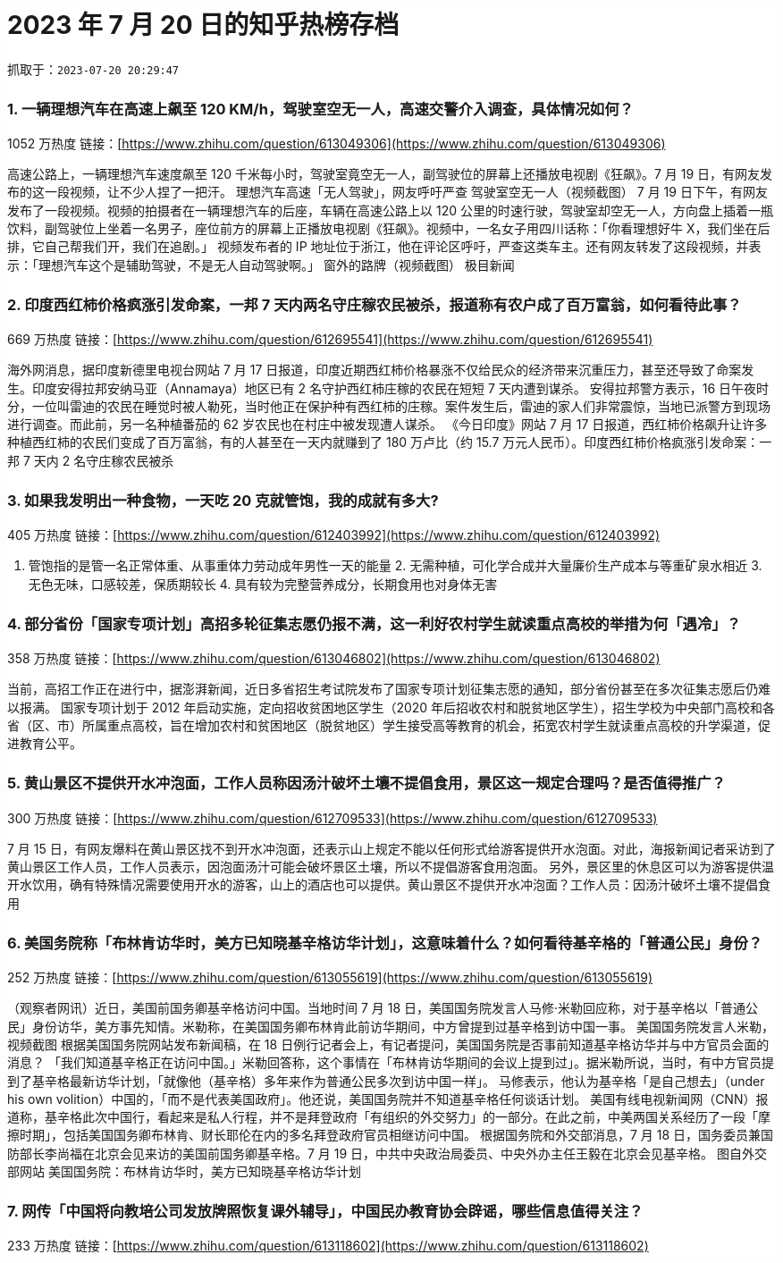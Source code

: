 # 2023 年 7 月 20 日的知乎热榜存档

抓取于：`2023-07-20 20:29:47`

### 1. 一辆理想汽车在高速上飙至 120 KM/h，驾驶室空无一人，高速交警介入调查，具体情况如何？
1052 万热度 链接：[https://www.zhihu.com/question/613049306](https://www.zhihu.com/question/613049306)

高速公路上，一辆理想汽车速度飙至 120 千米每小时，驾驶室竟空无一人，副驾驶位的屏幕上还播放电视剧《狂飙》。7 月 19 日，有网友发布的这一段视频，让不少人捏了一把汗。 理想汽车高速「无人驾驶」，网友呼吁严查 驾驶室空无一人（视频截图） 7 月 19 日下午，有网友发布了一段视频。视频的拍摄者在一辆理想汽车的后座，车辆在高速公路上以 120 公里的时速行驶，驾驶室却空无一人，方向盘上插着一瓶饮料，副驾驶位上坐着一名男子，座位前方的屏幕上正播放电视剧《狂飙》。视频中，一名女子用四川话称：「你看理想好牛 X，我们坐在后排，它自己帮我们开，我们在追剧。」 视频发布者的 IP 地址位于浙江，他在评论区呼吁，严查这类车主。还有网友转发了这段视频，并表示：「理想汽车这个是辅助驾驶，不是无人自动驾驶啊。」 窗外的路牌（视频截图） 极目新闻

### 2. 印度西红柿价格疯涨引发命案，一邦 7 天内两名守庄稼农民被杀，报道称有农户成了百万富翁，如何看待此事？
669 万热度 链接：[https://www.zhihu.com/question/612695541](https://www.zhihu.com/question/612695541)

海外网消息，据印度新德里电视台网站 7 月 17 日报道，印度近期西红柿价格暴涨不仅给民众的经济带来沉重压力，甚至还导致了命案发生。印度安得拉邦安纳马亚（Annamaya）地区已有 2 名守护西红柿庄稼的农民在短短 7 天内遭到谋杀。 安得拉邦警方表示，16 日午夜时分，一位叫雷迪的农民在睡觉时被人勒死，当时他正在保护种有西红柿的庄稼。案件发生后，雷迪的家人们非常震惊，当地已派警方到现场进行调查。而此前，另一名种植番茄的 62 岁农民也在村庄中被发现遭人谋杀。 《今日印度》网站 7 月 17 日报道，西红柿价格飙升让许多种植西红柿的农民们变成了百万富翁，有的人甚至在一天内就赚到了 180 万卢比（约 15.7 万元人民币）。印度西红柿价格疯涨引发命案：一邦 7 天内 2 名守庄稼农民被杀

### 3. 如果我发明出一种食物，一天吃 20 克就管饱，我的成就有多大?
405 万热度 链接：[https://www.zhihu.com/question/612403992](https://www.zhihu.com/question/612403992)

1. 管饱指的是管一名正常体重、从事重体力劳动成年男性一天的能量 2. 无需种植，可化学合成并大量廉价生产成本与等重矿泉水相近 3. 无色无味，口感较差，保质期较长 4. 具有较为完整营养成分，长期食用也对身体无害

### 4. 部分省份「国家专项计划」高招多轮征集志愿仍报不满，这一利好农村学生就读重点高校的举措为何「遇冷」？
358 万热度 链接：[https://www.zhihu.com/question/613046802](https://www.zhihu.com/question/613046802)

当前，高招工作正在进行中，据澎湃新闻，近日多省招生考试院发布了国家专项计划征集志愿的通知，部分省份甚至在多次征集志愿后仍难以报满。 国家专项计划于 2012 年启动实施，定向招收贫困地区学生（2020 年后招收农村和脱贫地区学生），招生学校为中央部门高校和各省（区、市）所属重点高校，旨在增加农村和贫困地区（脱贫地区）学生接受高等教育的机会，拓宽农村学生就读重点高校的升学渠道，促进教育公平。

### 5. 黄山景区不提供开水冲泡面，工作人员称因汤汁破坏土壤不提倡食用，景区这一规定合理吗？是否值得推广？
300 万热度 链接：[https://www.zhihu.com/question/612709533](https://www.zhihu.com/question/612709533)

7 月 15 日，有网友爆料在黄山景区找不到开水冲泡面，还表示山上规定不能以任何形式给游客提供开水泡面。对此，海报新闻记者采访到了黄山景区工作人员，工作人员表示，因泡面汤汁可能会破坏景区土壤，所以不提倡游客食用泡面。 另外，景区里的休息区可以为游客提供温开水饮用，确有特殊情况需要使用开水的游客，山上的酒店也可以提供。黄山景区不提供开水冲泡面？工作人员：因汤汁破坏土壤不提倡食用

### 6. 美国务院称「布林肯访华时，美方已知晓基辛格访华计划」，这意味着什么？如何看待基辛格的「普通公民」身份？
252 万热度 链接：[https://www.zhihu.com/question/613055619](https://www.zhihu.com/question/613055619)

（观察者网讯）近日，美国前国务卿基辛格访问中国。当地时间 7 月 18 日，美国国务院发言人马修·米勒回应称，对于基辛格以「普通公民」身份访华，美方事先知情。米勒称，在美国国务卿布林肯此前访华期间，中方曾提到过基辛格到访中国一事。 美国国务院发言人米勒，视频截图 	 根据美国国务院网站发布新闻稿，在 18 日例行记者会上，有记者提问，美国国务院是否事前知道基辛格访华并与中方官员会面的消息？ 	「我们知道基辛格正在访问中国。」米勒回答称，这个事情在「布林肯访华期间的会议上提到过」。据米勒所说，当时，有中方官员提到了基辛格最新访华计划，「就像他（基辛格）多年来作为普通公民多次到访中国一样」。 	 马修表示，他认为基辛格「是自己想去」（under his own volition）中国的，「而不是代表美国政府」。他还说，美国国务院并不知道基辛格任何谈话计划。 	 美国有线电视新闻网（CNN）报道称，基辛格此次中国行，看起来是私人行程，并不是拜登政府「有组织的外交努力」的一部分。在此之前，中美两国关系经历了一段「摩擦时期」，包括美国国务卿布林肯、财长耶伦在内的多名拜登政府官员相继访问中国。 	 根据国务院和外交部消息，7 月 18 日，国务委员兼国防部长李尚福在北京会见来访的美国前国务卿基辛格。7 月 19 日，中共中央政治局委员、中央外办主任王毅在北京会见基辛格。 图自外交部网站 美国国务院：布林肯访华时，美方已知晓基辛格访华计划

### 7. 网传「中国将向教培公司发放牌照恢复课外辅导」，中国民办教育协会辟谣，哪些信息值得关注？
233 万热度 链接：[https://www.zhihu.com/question/613118602](https://www.zhihu.com/question/613118602)
